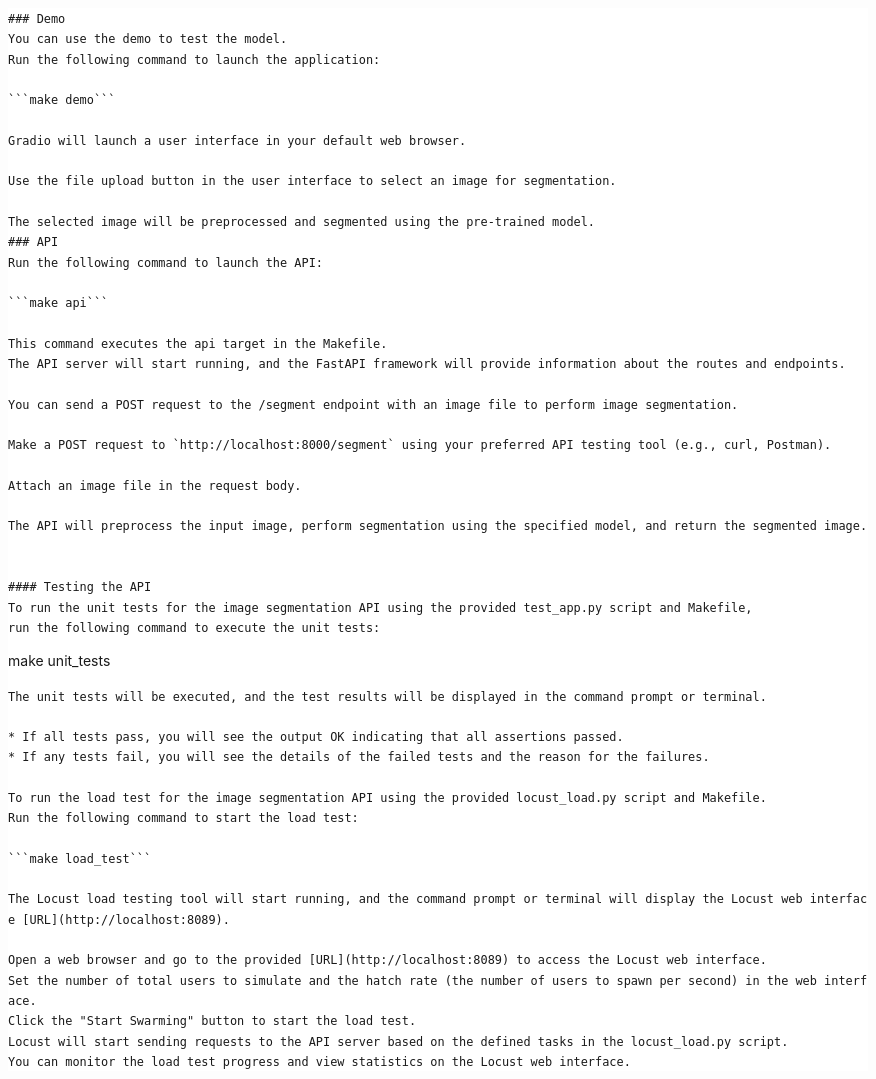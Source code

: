```
### Demo
You can use the demo to test the model.
Run the following command to launch the application:

```make demo```

Gradio will launch a user interface in your default web browser.

Use the file upload button in the user interface to select an image for segmentation.

The selected image will be preprocessed and segmented using the pre-trained model.
### API
Run the following command to launch the API:

```make api```

This command executes the api target in the Makefile.
The API server will start running, and the FastAPI framework will provide information about the routes and endpoints.

You can send a POST request to the /segment endpoint with an image file to perform image segmentation.

Make a POST request to `http://localhost:8000/segment` using your preferred API testing tool (e.g., curl, Postman).

Attach an image file in the request body.

The API will preprocess the input image, perform segmentation using the specified model, and return the segmented image.


#### Testing the API
To run the unit tests for the image segmentation API using the provided test_app.py script and Makefile,
run the following command to execute the unit tests:

```
make unit_tests
```
The unit tests will be executed, and the test results will be displayed in the command prompt or terminal.

* If all tests pass, you will see the output OK indicating that all assertions passed.
* If any tests fail, you will see the details of the failed tests and the reason for the failures.

To run the load test for the image segmentation API using the provided locust_load.py script and Makefile.
Run the following command to start the load test:

```make load_test```

The Locust load testing tool will start running, and the command prompt or terminal will display the Locust web interface [URL](http://localhost:8089).

Open a web browser and go to the provided [URL](http://localhost:8089) to access the Locust web interface.
Set the number of total users to simulate and the hatch rate (the number of users to spawn per second) in the web interface.
Click the "Start Swarming" button to start the load test.
Locust will start sending requests to the API server based on the defined tasks in the locust_load.py script.
You can monitor the load test progress and view statistics on the Locust web interface.

```